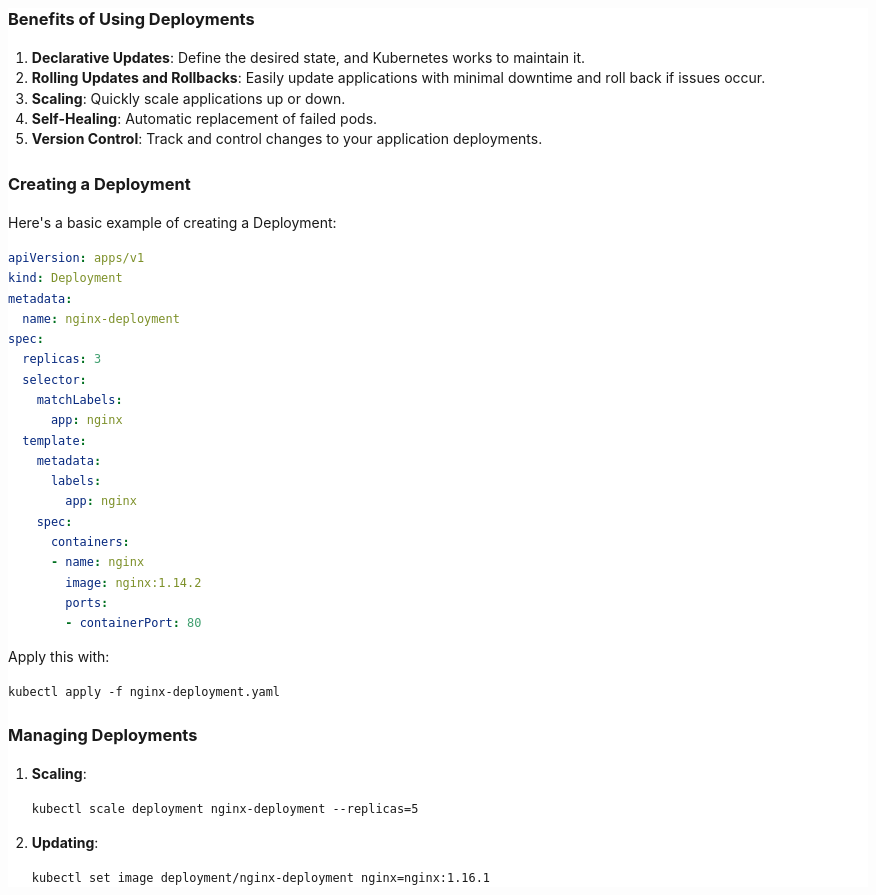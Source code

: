### Benefits of Using Deployments

1. **Declarative Updates**: Define the desired state, and Kubernetes works to maintain it.
2. **Rolling Updates and Rollbacks**: Easily update applications with minimal downtime and roll back if issues occur.
3. **Scaling**: Quickly scale applications up or down.
4. **Self-Healing**: Automatic replacement of failed pods.
5. **Version Control**: Track and control changes to your application deployments.

### Creating a Deployment

Here's a basic example of creating a Deployment:

```yaml
apiVersion: apps/v1
kind: Deployment
metadata:
  name: nginx-deployment
spec:
  replicas: 3
  selector:
    matchLabels:
      app: nginx
  template:
    metadata:
      labels:
        app: nginx
    spec:
      containers:
      - name: nginx
        image: nginx:1.14.2
        ports:
        - containerPort: 80
```

Apply this with:

```
kubectl apply -f nginx-deployment.yaml
```

### Managing Deployments

1. **Scaling**:
    
    ```
    kubectl scale deployment nginx-deployment --replicas=5
    ```
    
2. **Updating**:
    
    ```
    kubectl set image deployment/nginx-deployment nginx=nginx:1.16.1
    ```
    